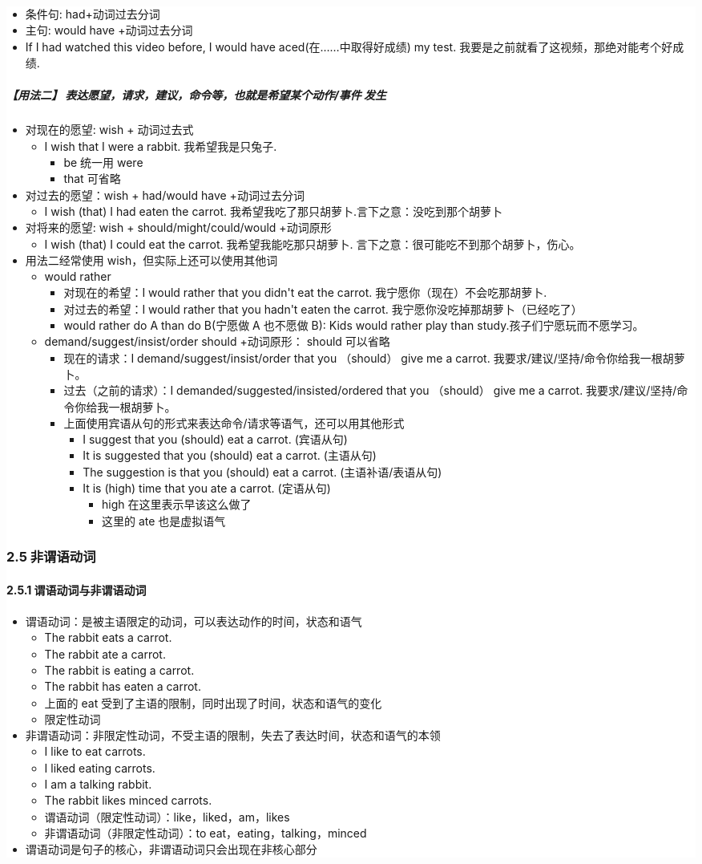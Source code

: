   - 条件句: had+动词过去分词
  - 主句: would have +动词过去分词
  - If I had watched this video before, I would have aced(在……中取得好成绩) my test.
    我要是之前就看了这视频，那绝对能考个好成绩.

##### 【用法二】 表达愿望，请求，建议，命令等，也就是希望某个动作/事件 发生

- 对现在的愿望: wish + 动词过去式
  - I wish that I were a rabbit. 我希望我是只兔子.
    - be 统一用 were
    - that 可省略
- 对过去的愿望：wish + had/would have +动词过去分词
  - I wish (that) I had eaten the carrot. 我希望我吃了那只胡萝卜.言下之意：没吃到那个胡萝卜
- 对将来的愿望: wish + should/might/could/would +动词原形
  - I wish (that) I could eat the carrot. 我希望我能吃那只胡萝卜. 言下之意：很可能吃不到那个胡萝卜，伤心。
- 用法二经常使用 wish，但实际上还可以使用其他词
  - would rather
    - 对现在的希望：I would rather that you didn't eat the carrot. 我宁愿你（现在）不会吃那胡萝卜.
    - 对过去的希望：I would rather that you hadn't eaten the carrot. 我宁愿你没吃掉那胡萝卜（已经吃了）
    - would rather do A than do B(宁愿做 A 也不愿做 B): Kids would rather play than study.孩子们宁愿玩而不愿学习。
  - demand/suggest/insist/order should +动词原形： should 可以省略
    - 现在的请求：I demand/suggest/insist/order that you （should） give me a carrot. 我要求/建议/坚持/命令你给我一根胡萝卜。
    - 过去（之前的请求）：I demanded/suggested/insisted/ordered that you （should） give me a carrot. 我要求/建议/坚持/命令你给我一根胡萝卜。
    - 上面使用宾语从句的形式来表达命令/请求等语气，还可以用其他形式
      - I suggest that you (should) eat a carrot. (宾语从句)
      - It is suggested that you (should) eat a carrot. (主语从句)
      - The suggestion is that you (should) eat a carrot. (主语补语/表语从句)
      - It is (high) time that you ate a carrot. (定语从句)
        - high 在这里表示早该这么做了
        - 这里的 ate 也是虚拟语气

### 2.5 非谓语动词

#### 2.5.1 谓语动词与非谓语动词

- 谓语动词：是被主语限定的动词，可以表达动作的时间，状态和语气
  - The rabbit eats a carrot.
  - The rabbit ate a carrot.
  - The rabbit is eating a carrot.
  - The rabbit has eaten a carrot.
  - 上面的 eat 受到了主语的限制，同时出现了时间，状态和语气的变化
  - 限定性动词
- 非谓语动词：非限定性动词，不受主语的限制，失去了表达时间，状态和语气的本领
  - I like to eat carrots.
  - I liked eating carrots.
  - I am a talking rabbit.
  - The rabbit likes minced carrots.
  - 谓语动词（限定性动词）：like，liked，am，likes
  - 非谓语动词（非限定性动词）：to eat，eating，talking，minced
- 谓语动词是句子的核心，非谓语动词只会出现在非核心部分
